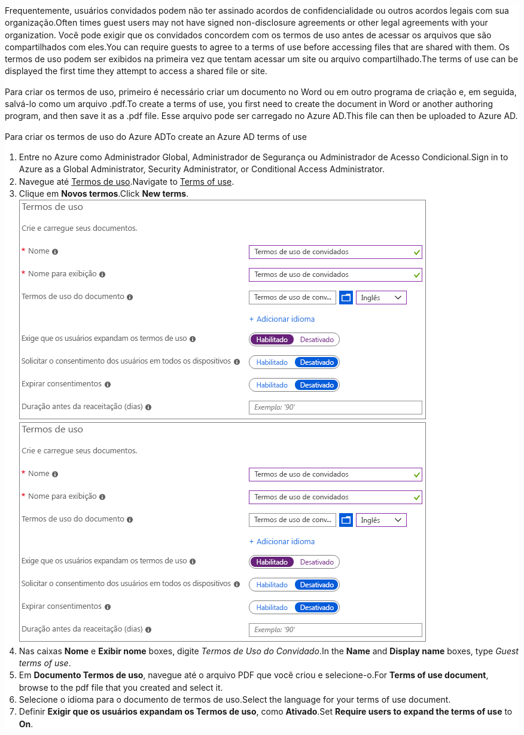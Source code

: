 <span data-ttu-id="fbc6a-140">Frequentemente, usuários convidados podem não ter assinado acordos de confidencialidade ou outros acordos legais com sua organização.</span><span class="sxs-lookup"><span data-stu-id="fbc6a-140">Often times guest users may not have signed non-disclosure agreements or other legal agreements with your organization.</span></span> <span data-ttu-id="fbc6a-141">Você pode exigir que os convidados concordem com os termos de uso antes de acessar os arquivos que são compartilhados com eles.</span><span class="sxs-lookup"><span data-stu-id="fbc6a-141">You can require guests to agree to a terms of use before accessing files that are shared with them.</span></span> <span data-ttu-id="fbc6a-142">Os termos de uso podem ser exibidos na primeira vez que tentam acessar um site ou arquivo compartilhado.</span><span class="sxs-lookup"><span data-stu-id="fbc6a-142">The terms of use can be displayed the first time they attempt to access a shared file or site.</span></span>

<span data-ttu-id="fbc6a-143">Para criar os termos de uso, primeiro é necessário criar um documento no Word ou em outro programa de criação e, em seguida, salvá-lo como um arquivo .pdf.</span><span class="sxs-lookup"><span data-stu-id="fbc6a-143">To create a terms of use, you first need to create the document in Word or another authoring program, and then save it as a .pdf file.</span></span> <span data-ttu-id="fbc6a-144">Esse arquivo pode ser carregado no Azure AD.</span><span class="sxs-lookup"><span data-stu-id="fbc6a-144">This file can then be uploaded to Azure AD.</span></span>

<span data-ttu-id="fbc6a-145">Para criar os termos de uso do Azure AD</span><span class="sxs-lookup"><span data-stu-id="fbc6a-145">To create an Azure AD terms of use</span></span>
1. <span data-ttu-id="fbc6a-146">Entre no Azure como Administrador Global, Administrador de Segurança ou Administrador de Acesso Condicional.</span><span class="sxs-lookup"><span data-stu-id="fbc6a-146">Sign in to Azure as a Global Administrator, Security Administrator, or Conditional Access Administrator.</span></span>
2. <span data-ttu-id="fbc6a-147">Navegue até [Termos de uso](https://aka.ms/catou).</span><span class="sxs-lookup"><span data-stu-id="fbc6a-147">Navigate to [Terms of use](https://aka.ms/catou).</span></span>
3. <span data-ttu-id="fbc6a-148">Clique em **Novos termos**.</span><span class="sxs-lookup"><span data-stu-id="fbc6a-148">Click **New terms**.</span></span></br>
   <span data-ttu-id="fbc6a-149">![Captura de tela das novas configurações dos termos de uso do Azure AD](media/azure-ad-guest-terms-of-use.png)</span><span class="sxs-lookup"><span data-stu-id="fbc6a-149">![Screenshot of Azure AD new terms of use settings](media/azure-ad-guest-terms-of-use.png)</span></span>
4. <span data-ttu-id="fbc6a-150">Nas caixas **Nome** e **Exibir nome** boxes, digite *Termos de Uso do Convidado*.</span><span class="sxs-lookup"><span data-stu-id="fbc6a-150">In the **Name** and **Display name** boxes, type *Guest terms of use*.</span></span>
6. <span data-ttu-id="fbc6a-151">Em **Documento Termos de uso**, navegue até o arquivo PDF que você criou e selecione-o.</span><span class="sxs-lookup"><span data-stu-id="fbc6a-151">For **Terms of use document**, browse to the pdf file that you created and select it.</span></span>
7. <span data-ttu-id="fbc6a-152">Selecione o idioma para o documento de termos de uso.</span><span class="sxs-lookup"><span data-stu-id="fbc6a-152">Select the language for your terms of use document.</span></span>
8. <span data-ttu-id="fbc6a-153">Definir **Exigir que os usuários expandam os Termos de uso**, como **Ativado**.</span><span class="sxs-lookup"><span data-stu-id="fbc6a-153">Set **Require users to expand the terms of use** to **On**.</span></span>